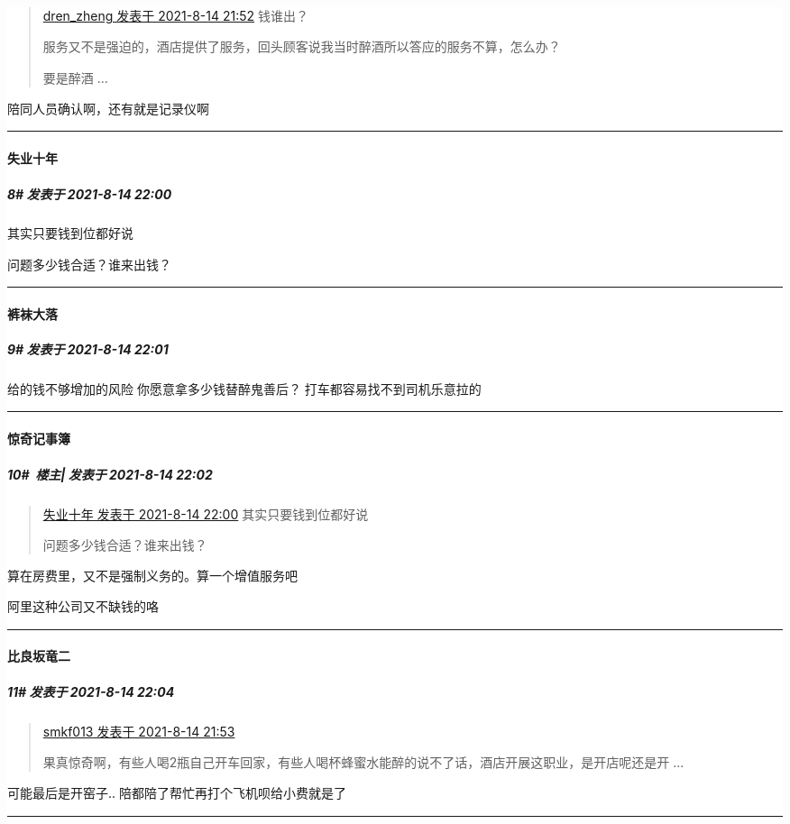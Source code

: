 
<blockquote><a href="httphttps://bbs.saraba1st.com/2b/forum.php?mod=redirect&amp;goto=findpost&amp;pid=52373220&amp;ptid=2020849" target="_blank">dren_zheng 发表于 2021-8-14 21:52</a>
钱谁出？

服务又不是强迫的，酒店提供了服务，回头顾客说我当时醉酒所以答应的服务不算，怎么办？

要是醉酒 ...</blockquote>
陪同人员确认啊，还有就是记录仪啊


*****

####  失业十年  
##### 8#       发表于 2021-8-14 22:00


其实只要钱到位都好说

问题多少钱合适？谁来出钱？


*****

####  裤袜大落  
##### 9#       发表于 2021-8-14 22:01


给的钱不够增加的风险 你愿意拿多少钱替醉鬼善后？ 打车都容易找不到司机乐意拉的


*****

####  惊奇记事簿  
##### 10#         楼主| 发表于 2021-8-14 22:02


<blockquote><a href="httphttps://bbs.saraba1st.com/2b/forum.php?mod=redirect&amp;goto=findpost&amp;pid=52373359&amp;ptid=2020849" target="_blank">失业十年 发表于 2021-8-14 22:00</a>
其实只要钱到位都好说

问题多少钱合适？谁来出钱？</blockquote>
算在房费里，又不是强制义务的。算一个增值服务吧

阿里这种公司又不缺钱的咯


*****

####  比良坂竜二  
##### 11#       发表于 2021-8-14 22:04


<blockquote><a href="httphttps://bbs.saraba1st.com/2b/forum.php?mod=redirect&amp;goto=findpost&amp;pid=52373232&amp;ptid=2020849" target="_blank">smkf013 发表于 2021-8-14 21:53</a>

果真惊奇啊，有些人喝2瓶自己开车回家，有些人喝杯蜂蜜水能醉的说不了话，酒店开展这职业，是开店呢还是开 ...</blockquote>
可能最后是开窑子.. 陪都陪了帮忙再打个飞机呗给小费就是了


*****
